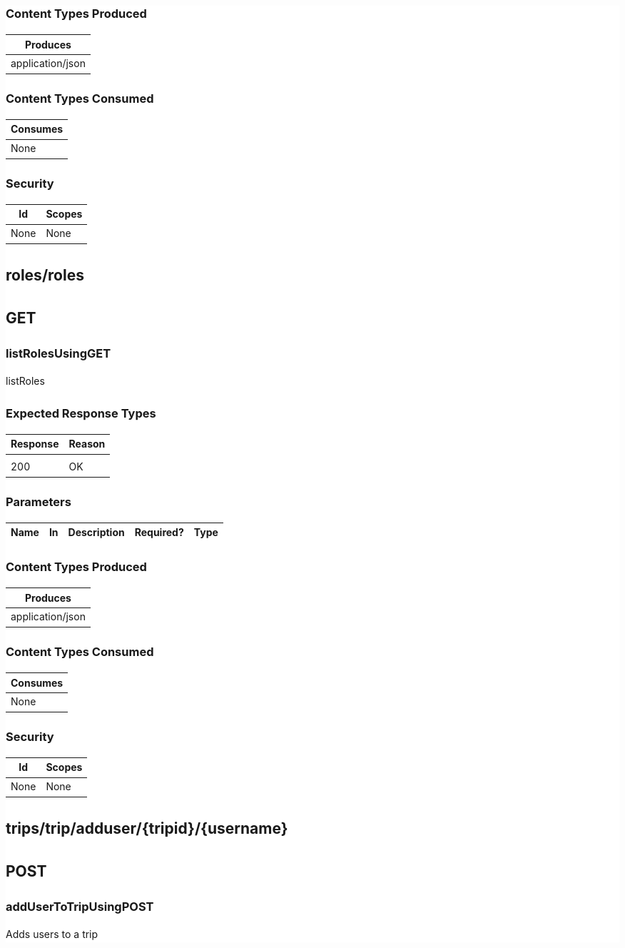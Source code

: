 ### Content Types Produced
| Produces         |
| ---------------- |
| application/json |

### Content Types Consumed
| Consumes |
| -------- |
| None     |

### Security
| Id   | Scopes |
| ---- | ------ |
| None | None   |
## roles/roles
## GET
### listRolesUsingGET
listRoles

### Expected Response Types
| Response | Reason |
| -------- | ------ |
|          |        |
| 200      | OK     |

### Parameters
| Name | In | Description | Required? | Type |
| ---- | -- | ----------- | --------- | ---- |

### Content Types Produced
| Produces         |
| ---------------- |
| application/json |

### Content Types Consumed
| Consumes |
| -------- |
| None     |

### Security
| Id   | Scopes |
| ---- | ------ |
| None | None   |
## trips/trip/adduser/{tripid}/{username}
## POST
### addUserToTripUsingPOST
Adds users to a trip
